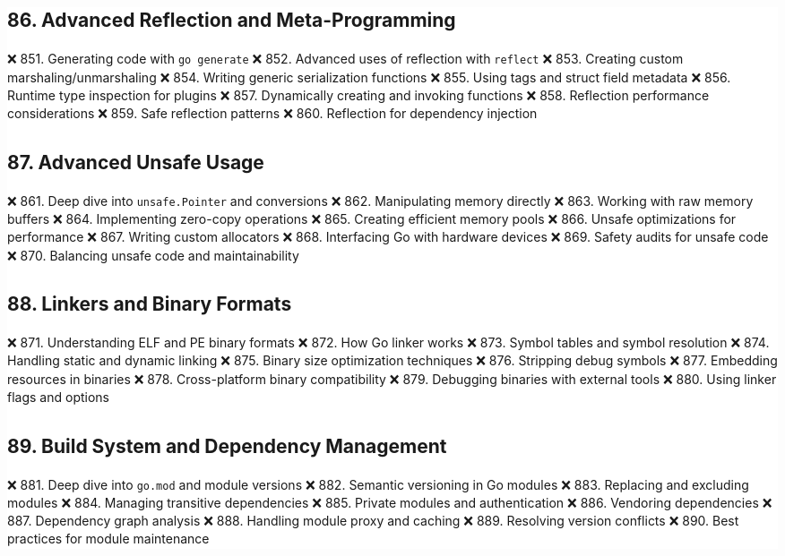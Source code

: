 ## 86. Advanced Reflection and Meta-Programming
❌ 851. Generating code with `go generate`
❌ 852. Advanced uses of reflection with `reflect`
❌ 853. Creating custom marshaling/unmarshaling
❌ 854. Writing generic serialization functions
❌ 855. Using tags and struct field metadata
❌ 856. Runtime type inspection for plugins
❌ 857. Dynamically creating and invoking functions
❌ 858. Reflection performance considerations
❌ 859. Safe reflection patterns
❌ 860. Reflection for dependency injection

## 87. Advanced Unsafe Usage
❌ 861. Deep dive into `unsafe.Pointer` and conversions
❌ 862. Manipulating memory directly
❌ 863. Working with raw memory buffers
❌ 864. Implementing zero-copy operations
❌ 865. Creating efficient memory pools
❌ 866. Unsafe optimizations for performance
❌ 867. Writing custom allocators
❌ 868. Interfacing Go with hardware devices
❌ 869. Safety audits for unsafe code
❌ 870. Balancing unsafe code and maintainability

## 88. Linkers and Binary Formats
❌ 871. Understanding ELF and PE binary formats
❌ 872. How Go linker works
❌ 873. Symbol tables and symbol resolution
❌ 874. Handling static and dynamic linking
❌ 875. Binary size optimization techniques
❌ 876. Stripping debug symbols
❌ 877. Embedding resources in binaries
❌ 878. Cross-platform binary compatibility
❌ 879. Debugging binaries with external tools
❌ 880. Using linker flags and options

## 89. Build System and Dependency Management
❌ 881. Deep dive into `go.mod` and module versions
❌ 882. Semantic versioning in Go modules
❌ 883. Replacing and excluding modules
❌ 884. Managing transitive dependencies
❌ 885. Private modules and authentication
❌ 886. Vendoring dependencies
❌ 887. Dependency graph analysis
❌ 888. Handling module proxy and caching
❌ 889. Resolving version conflicts
❌ 890. Best practices for module maintenance
